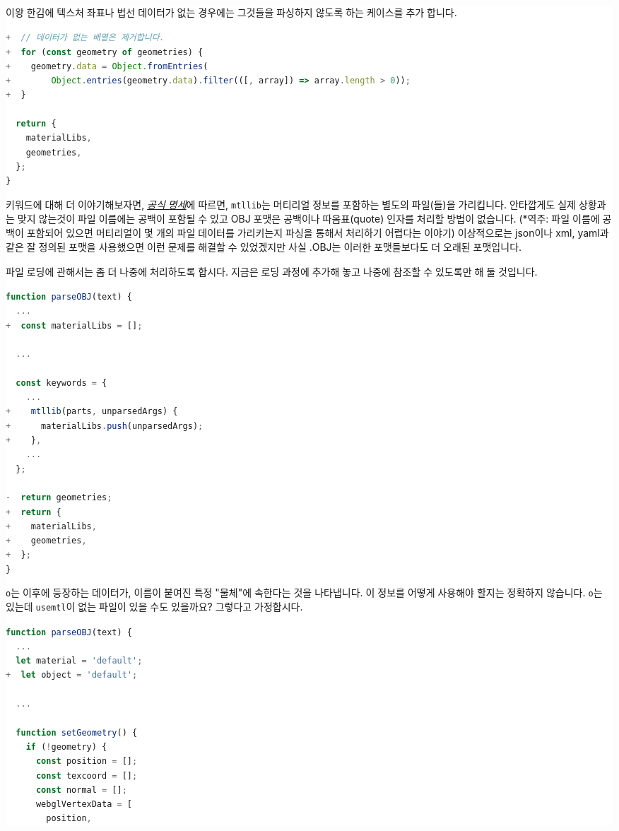 이왕 한김에 텍스처 좌표나 법선 데이터가 없는 경우에는 그것들을 파싱하지 않도록 하는 케이스를 추가 합니다.

```js
+  // 데이터가 없는 배열은 제거합니다.
+  for (const geometry of geometries) {
+    geometry.data = Object.fromEntries(
+        Object.entries(geometry.data).filter(([, array]) => array.length > 0));
+  }

  return {
    materialLibs,
    geometries,
  };
}
```

키워드에 대해 더 이야기해보자면, [*공식 명세*](http://www.cs.utah.edu/~boulos/cs3505/obj_spec.pdf)에 따르면, `mtllib`는 머티리얼 정보를 포함하는 별도의 파일(들)을 가리킵니다. 
안타깝게도 실제 상황과는 맞지 않는것이 파일 이름에는 공백이 포함될 수 있고 OBJ 포맷은 공백이나 따옴표(quote) 인자를 처리할 방법이 없습니다. (*역주: 파일 이름에 공백이 포함되어 있으면 머티리얼이 몇 개의 파일 데이터를 가리키는지 파싱을 통해서 처리하기 어렵다는 이야기)
이상적으로는 json이나 xml, yaml과 같은 잘 정의된 포맷을 사용했으면 이런 문제를 해결할 수 있었겠지만 사실 .OBJ는 이러한 포맷들보다도 더 오래된 포맷입니다.

파일 로딩에 관해서는 좀 더 나중에 처리하도록 합시다.
지금은 로딩 과정에 추가해 놓고 나중에 참조할 수 있도록만 해 둘 것입니다.

```js
function parseOBJ(text) {
  ...
+  const materialLibs = [];

  ...

  const keywords = {
    ...
+    mtllib(parts, unparsedArgs) {
+      materialLibs.push(unparsedArgs);
+    },
    ...
  };

-  return geometries;
+  return {
+    materialLibs,
+    geometries,
+  };
}
```

`o`는 이후에 등장하는 데이터가, 이름이 붙여진 특정 "물체"에 속한다는 것을 나타냅니다.
이 정보를 어떻게 사용해야 할지는 정확하지 않습니다.
`o`는 있는데 `usemtl`이 없는 파일이 있을 수도 있을까요? 그렇다고 가정합시다.

```js
function parseOBJ(text) {
  ...
  let material = 'default';
+  let object = 'default';

  ...

  function setGeometry() {
    if (!geometry) {
      const position = [];
      const texcoord = [];
      const normal = [];
      webglVertexData = [
        position,
```